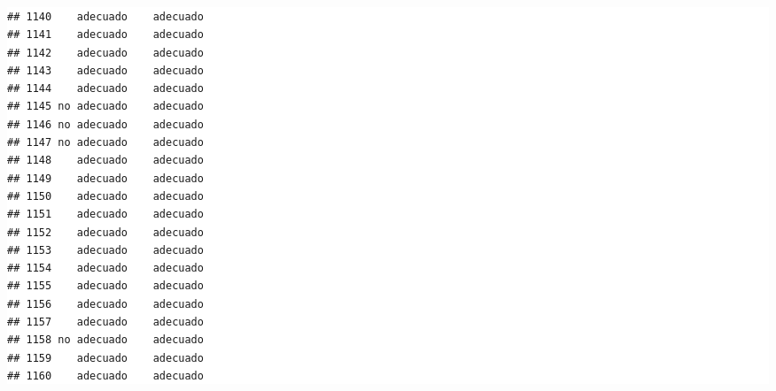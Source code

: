     ## 1140    adecuado    adecuado
    ## 1141    adecuado    adecuado
    ## 1142    adecuado    adecuado
    ## 1143    adecuado    adecuado
    ## 1144    adecuado    adecuado
    ## 1145 no adecuado    adecuado
    ## 1146 no adecuado    adecuado
    ## 1147 no adecuado    adecuado
    ## 1148    adecuado    adecuado
    ## 1149    adecuado    adecuado
    ## 1150    adecuado    adecuado
    ## 1151    adecuado    adecuado
    ## 1152    adecuado    adecuado
    ## 1153    adecuado    adecuado
    ## 1154    adecuado    adecuado
    ## 1155    adecuado    adecuado
    ## 1156    adecuado    adecuado
    ## 1157    adecuado    adecuado
    ## 1158 no adecuado    adecuado
    ## 1159    adecuado    adecuado
    ## 1160    adecuado    adecuado
